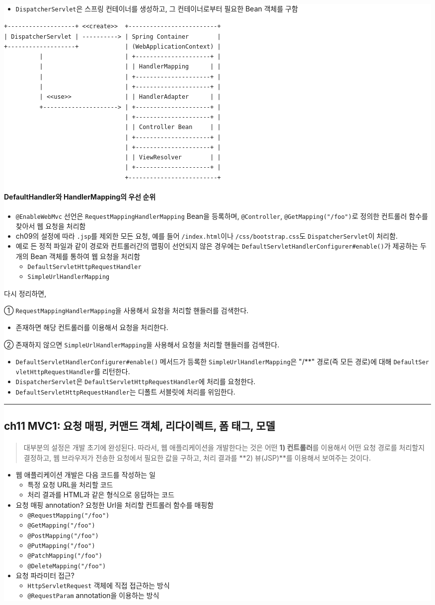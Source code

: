 - `DispatcherServlet`은 스프링 컨테이너를 생성하고, 그 컨테이너로부터 필요한 Bean 객체를 구함
```
+-------------------+ <<create>>  +-------------------------+
| DispatcherServlet | ----------> | Spring Container        |
+-------------------+             | (WebApplicationContext) |
          |                       | +---------------------+ |
          |                       | | HandlerMapping      | |
          |                       | +---------------------+ |
          |                       | +---------------------+ |
          | <<use>>               | | HandlerAdapter      | |
          +---------------------> | +---------------------+ |
                                  | +---------------------+ |
                                  | | Controller Bean     | |
                                  | +---------------------+ |
                                  | +---------------------+ |
                                  | | ViewResolver        | |
                                  | +---------------------+ |
                                  +-------------------------+
```

#### DefaultHandler와 HandlerMapping의 우선 순위
- `@EnableWebMvc` 선언은 `RequestMappingHandlerMapping` Bean을 등록하며, `@Controller`, `@GetMapping("/foo")`로 정의한 컨트롤러 함수를 찾아서 웹 요청을 처리함
- ch09의 설정에 따라 `.jsp`를 제외한 모든 요청, 예를 들어 `/index.html`이나 `/css/bootstrap.css`도 `DispatcherServlet`이 처리함.
- 예로 든 정적 파일과 같이 경로와 컨트롤러간의 맵핑이 선언되지 않은 경우에는 `DefaultServletHandlerConfigurer#enable()`가 제공하는 두개의 Bean 객체를 통하여 웹 요청을 처리함
    - `DefaultServletHttpRequestHandler`
    - `SimpleUrlHandlerMapping`

다시 정리하면,

① `RequestMappingHandlerMapping`을 사용해서 요청을 처리할 핸들러를 검색한다.
  - 존재하면 해당 컨트롤러를 이용해서 요청을 처리한다.

② 존재하지 않으면 `SimpleUrlHandlerMapping`을 사용해서 요청을 처리할 핸들러를 검색한다.
  - `DefaultServletHandlerConfigurer#enable()` 메서드가 등록한 `SimpleUrlHandlerMapping`은 "/**" 경로(즉 모든 경로)에 대해 `DefaultServletHttpRequestHandler`를 리턴한다.
  - `DispatcherServlet`은 `DefaultServletHttpRequestHandler`에 처리를 요청한다.
  - `DefaultServletHttpRequestHandler`는 디폴트 서블릿에 처리를 위임한다.

---

## ch11 MVC1: 요청 매핑, 커맨드 객체, 리다이렉트, 폼 태그, 모델

> 대부분의 설정은 개발 초기에 완성된다. 따라서, 웹 애플리케이션을 개발한다는 것은 어떤 **1) 컨트롤러**를 이용해서 어떤 요청 경로를 처리할지 결정하고, 웹 브라우저가 전송한 요청에서 필요한 값을 구하고, 처리 결과를 **2) 뷰(JSP)**를 이용해서 보여주는 것이다.

- 웹 애플리케이션 개발은 다음 코드를 작성하는 일
    - 특정 요청 URL을 처리할 코드
    - 처리 결과를 HTML과 같은 형식으로 응답하는 코드
- 요청 매핑 annotation? 요청한 Url을 처리할 컨트롤러 함수를 매핑함
    - `@RequestMapping("/foo")`
    - `@GetMapping("/foo")`
    - `@PostMapping("/foo")`
    - `@PutMapping("/foo")`
    - `@PatchMapping("/foo")`
    - `@DeleteMapping("/foo")`
- 요청 파라미터 접근? 
    - `HttpServletRequest` 객체에 직접 접근하는 방식
    - `@RequestParam` annotation을 이용하는 방식
